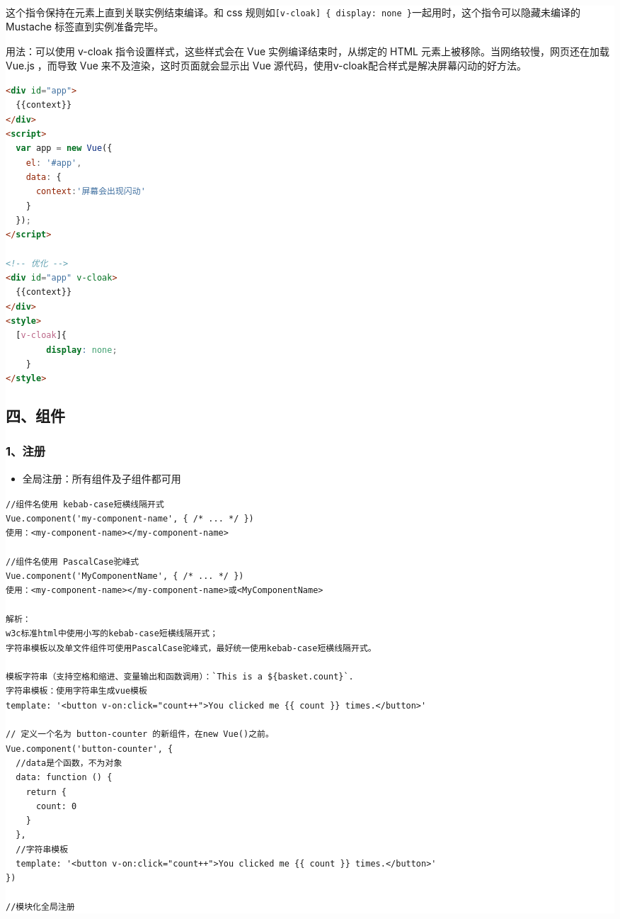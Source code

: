 这个指令保持在元素上直到关联实例结束编译。和 css 规则如`[v-cloak] { display: none }`一起用时，这个指令可以隐藏未编译的 Mustache 标签直到实例准备完毕。

用法：可以使用 v-cloak 指令设置样式，这些样式会在 Vue 实例编译结束时，从绑定的 HTML 元素上被移除。当网络较慢，网页还在加载 Vue.js ，而导致 Vue 来不及渲染，这时页面就会显示出 Vue 源代码，使用v-cloak配合样式是解决屏幕闪动的好方法。

```html
<div id="app">
  {{context}}
</div>
<script>
  var app = new Vue({
    el: '#app',
    data: {
      context:'屏幕会出现闪动'
    }
  });
</script>

<!-- 优化 -->
<div id="app" v-cloak>
  {{context}}
</div>
<style>
  [v-cloak]{
  		display: none;
	}
</style>
```

## 四、组件

### 1、注册

* 全局注册：所有组件及子组件都可用

```
//组件名使用 kebab-case短横线隔开式
Vue.component('my-component-name', { /* ... */ })
使用：<my-component-name></my-component-name>

//组件名使用 PascalCase驼峰式
Vue.component('MyComponentName', { /* ... */ })
使用：<my-component-name></my-component-name>或<MyComponentName>

解析：
w3c标准html中使用小写的kebab-case短横线隔开式；
字符串模板以及单文件组件可使用PascalCase驼峰式，最好统一使用kebab-case短横线隔开式。

模板字符串（支持空格和缩进、变量输出和函数调用）：`This is a ${basket.count}`.
字符串模板：使用字符串生成vue模板
template: '<button v-on:click="count++">You clicked me {{ count }} times.</button>'

// 定义一个名为 button-counter 的新组件，在new Vue()之前。
Vue.component('button-counter', {
  //data是个函数，不为对象
  data: function () {
    return {
      count: 0
    }
  },
  //字符串模板
  template: '<button v-on:click="count++">You clicked me {{ count }} times.</button>'
})

//模块化全局注册
```